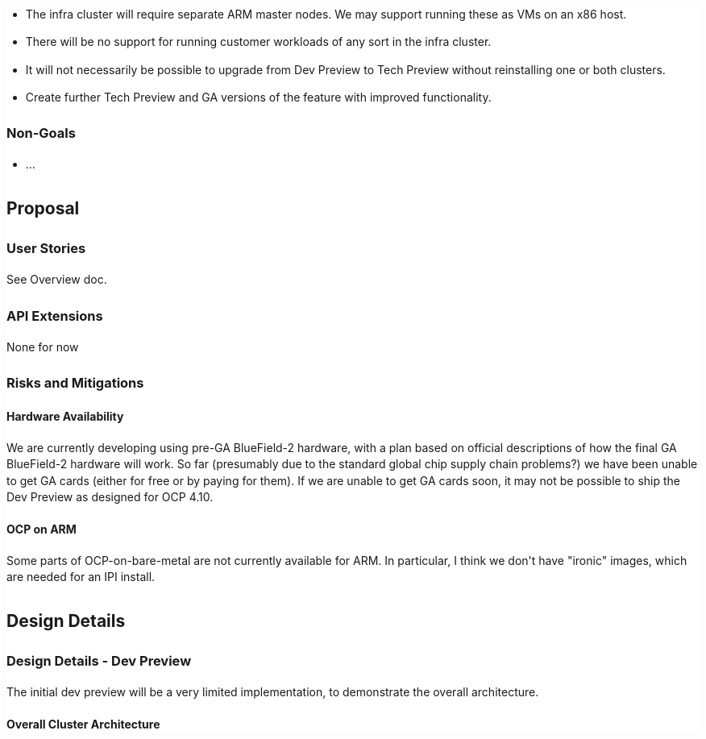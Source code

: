   - The infra cluster will require separate ARM master nodes. We may
    support running these as VMs on an x86 host.

  - There will be no support for running customer workloads of any
    sort in the infra cluster.

  - It will not necessarily be possible to upgrade from Dev Preview
    to Tech Preview without reinstalling one or both clusters.

- Create further Tech Preview and GA versions of the feature with
  improved functionality.

### Non-Goals

- ...

## Proposal

### User Stories

See Overview doc.

### API Extensions

None for now

### Risks and Mitigations

#### Hardware Availability

We are currently developing using pre-GA BlueField-2 hardware, with a
plan based on official descriptions of how the final GA BlueField-2
hardware will work. So far (presumably due to the standard global chip
supply chain problems?) we have been unable to get GA cards (either
for free or by paying for them). If we are unable to get GA cards
soon, it may not be possible to ship the Dev Preview as designed for
OCP 4.10.

#### OCP on ARM

Some parts of OCP-on-bare-metal are not currently available for ARM.
In particular, I think we don't have "ironic" images, which are needed
for an IPI install.

## Design Details

### Design Details - Dev Preview

The initial dev preview will be a very limited implementation, to
demonstrate the overall architecture.

#### Overall Cluster Architecture
